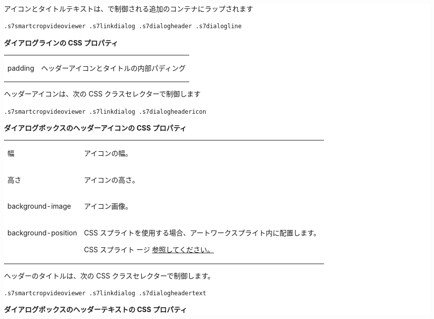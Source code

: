 アイコンとタイトルテキストは、で制御される追加のコンテナにラップされます

```
.s7smartcropvideoviewer .s7linkdialog .s7dialogheader .s7dialogline
```

**ダイアログラインの CSS プロパティ**

<table id="table_5B03CF843F0D4B1295A3FC1EB50C56F1"> 
 <tbody> 
  <tr> 
   <td colname="col1"> <p> <span class="codeph"> padding </span> </p> </td> 
   <td colname="col2"> <p> ヘッダーアイコンとタイトルの内部パディング </p> </td> 
  </tr> 
 </tbody> 
</table>

ヘッダーアイコンは、次の CSS クラスセレクターで制御します

```
.s7smartcropvideoviewer .s7linkdialog .s7dialogheadericon
```

**ダイアログボックスのヘッダーアイコンの CSS プロパティ**

<table id="table_DD4B0413721B49CE8E21B4A55BDE8F7D"> 
 <tbody> 
  <tr> 
   <td colname="col1"> <p> <span class="codeph"> 幅 </span> </p> </td> 
   <td colname="col2"> <p>アイコンの幅。 </p> </td> 
  </tr> 
  <tr> 
   <td colname="col1"> <p> <span class="codeph"> 高さ </span> </p> </td> 
   <td colname="col2"> <p>アイコンの高さ。 </p> </td> 
  </tr> 
  <tr> 
   <td colname="col1"> <p> <span class="codeph"> background-image </span> </p> </td> 
   <td colname="col2"> <p>アイコン画像。 </p> </td> 
  </tr> 
  <tr> 
   <td colname="col1"> <p> <span class="codeph"> background-position </span> </p> </td> 
   <td colname="col2"> <p> CSS スプライトを使用する場合、アートワークスプライト内に配置します。 </p> <p>CSS スプライト </a> ージ <a href="../../../c-html5-aem-asset-viewers/c-html5-aem-smartcropvideo/c-html5-aem-smartcropvideo-viewer-customizingviewer/c-html5-aem-smartcropvideo-customizingviewer.md#section-9b6d8d601cb441d08214dada7bb4eddc" format="dita" scope="local"> 参照してください。 </p> </td> 
  </tr> 
 </tbody> 
</table>

ヘッダーのタイトルは、次の CSS クラスセレクターで制御します。

```
.s7smartcropvideoviewer .s7linkdialog .s7dialogheadertext
```

**ダイアログボックスのヘッダーテキストの CSS プロパティ**
